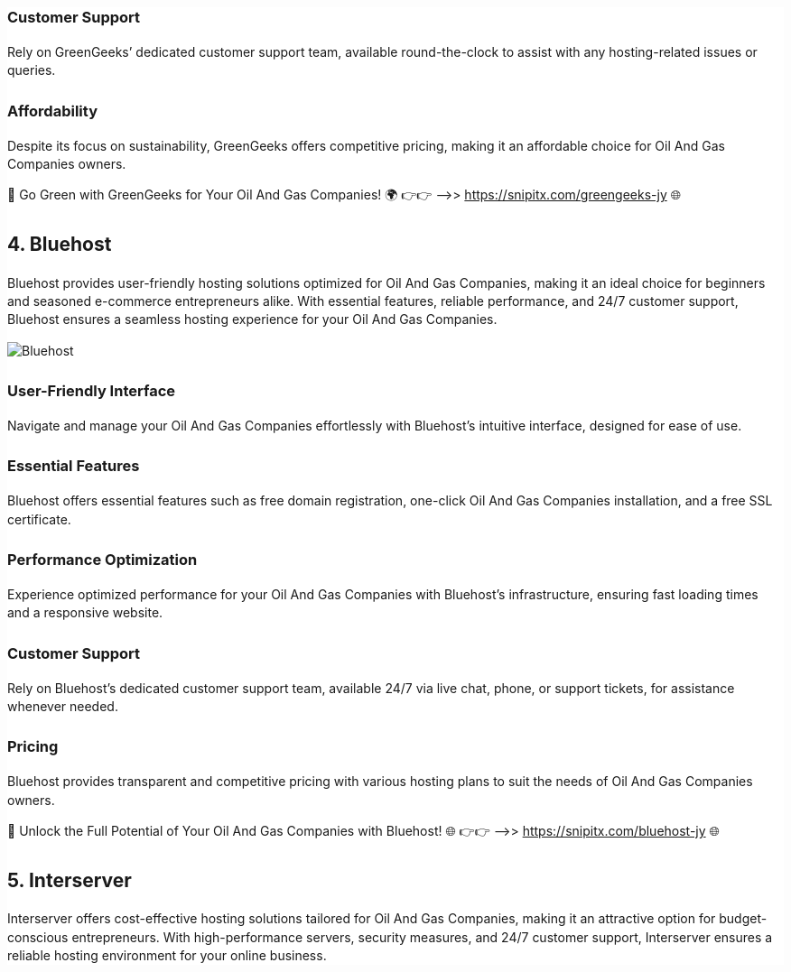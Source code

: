 ### Customer Support
Rely on GreenGeeks’ dedicated customer support team, available round-the-clock to assist with any hosting-related issues or queries.

### Affordability
Despite its focus on sustainability, GreenGeeks offers competitive pricing, making it an affordable choice for Oil And Gas Companies owners.

🌿 Go Green with GreenGeeks for Your Oil And Gas Companies! 🌍
👉👉 -->> https://snipitx.com/greengeeks-jy 🌐

## 4. Bluehost

Bluehost provides user-friendly hosting solutions optimized for Oil And Gas Companies, making it an ideal choice for beginners and seasoned e-commerce entrepreneurs alike. With essential features, reliable performance, and 24/7 customer support, Bluehost ensures a seamless hosting experience for your Oil And Gas Companies.

![Bluehost](https://i.imgur.com/PasFF9E.jpeg "Bluehost Hosting")

### User-Friendly Interface
Navigate and manage your Oil And Gas Companies effortlessly with Bluehost’s intuitive interface, designed for ease of use.

### Essential Features
Bluehost offers essential features such as free domain registration, one-click Oil And Gas Companies installation, and a free SSL certificate.

### Performance Optimization
Experience optimized performance for your Oil And Gas Companies with Bluehost’s infrastructure, ensuring fast loading times and a responsive website.

### Customer Support
Rely on Bluehost’s dedicated customer support team, available 24/7 via live chat, phone, or support tickets, for assistance whenever needed.

### Pricing
Bluehost provides transparent and competitive pricing with various hosting plans to suit the needs of Oil And Gas Companies owners.

🚀 Unlock the Full Potential of Your Oil And Gas Companies with Bluehost! 🌐
👉👉 -->> https://snipitx.com/bluehost-jy 🌐

## 5. Interserver

Interserver offers cost-effective hosting solutions tailored for Oil And Gas Companies, making it an attractive option for budget-conscious entrepreneurs. With high-performance servers, security measures, and 24/7 customer support, Interserver ensures a reliable hosting environment for your online business.
